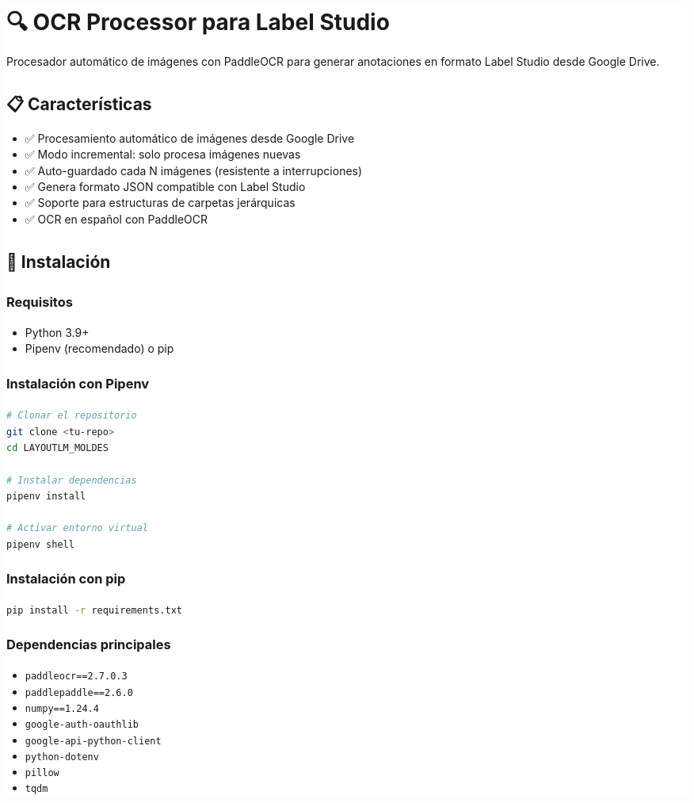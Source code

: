 # 🔍 OCR Processor para Label Studio

Procesador automático de imágenes con PaddleOCR para generar anotaciones en formato Label Studio desde Google Drive.

## 📋 Características

- ✅ Procesamiento automático de imágenes desde Google Drive
- ✅ Modo incremental: solo procesa imágenes nuevas
- ✅ Auto-guardado cada N imágenes (resistente a interrupciones)
- ✅ Genera formato JSON compatible con Label Studio
- ✅ Soporte para estructuras de carpetas jerárquicas
- ✅ OCR en español con PaddleOCR

## 🚀 Instalación

### Requisitos

- Python 3.9+
- Pipenv (recomendado) o pip

### Instalación con Pipenv

```bash
# Clonar el repositorio
git clone <tu-repo>
cd LAYOUTLM_MOLDES

# Instalar dependencias
pipenv install

# Activar entorno virtual
pipenv shell
```

### Instalación con pip

```bash
pip install -r requirements.txt
```

### Dependencias principales

- `paddleocr==2.7.0.3`
- `paddlepaddle==2.6.0`
- `numpy==1.24.4`
- `google-auth-oauthlib`
- `google-api-python-client`
- `python-dotenv`
- `pillow`
- `tqdm`
